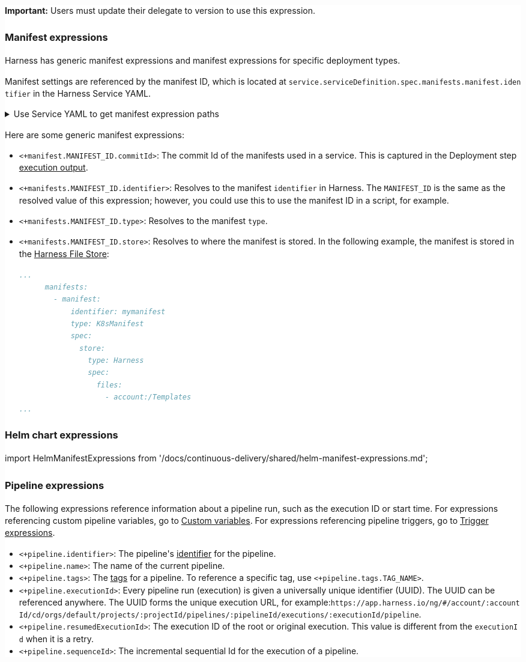 **Important:** Users must update their delegate to version  to use this expression.

### Manifest expressions

Harness has generic manifest expressions and manifest expressions for specific deployment types.

Manifest settings are referenced by the manifest ID, which is located at `service.serviceDefinition.spec.manifests.manifest.identifier` in the Harness Service YAML.

<details><summary>Use Service YAML to get manifest expression paths</summary></details>

Here are some generic manifest expressions:

* `<+manifest.MANIFEST_ID.commitId>`: The commit Id of the manifests used in a service. This is captured in the Deployment step [execution output](#get-inputoutput-expressions-from-execution-details).
* `<+manifests.MANIFEST_ID.identifier>`: Resolves to the manifest `identifier` in Harness. The `MANIFEST_ID` is the same as the resolved value of this expression; however, you could use this to use the manifest ID in a script, for example.
* `<+manifests.MANIFEST_ID.type>`: Resolves to the manifest `type`.
* `<+manifests.MANIFEST_ID.store>`: Resolves to where the manifest is stored. In the following example, the manifest is stored in the [Harness File Store](/docs/continuous-delivery/x-platform-cd-features/services/add-inline-manifests-using-file-store):

  ```yaml
  ...
        manifests:
          - manifest:
              identifier: mymanifest
              type: K8sManifest
              spec:
                store:
                  type: Harness
                  spec:
                    files:
                      - account:/Templates
  ...
  ```

### Helm chart expressions

import HelmManifestExpressions from '/docs/continuous-delivery/shared/helm-manifest-expressions.md';

<HelmManifestExpressions name="helmexpressions" />

### Pipeline expressions

The following expressions reference information about a pipeline run, such as the execution ID or start time. For expressions referencing custom pipeline variables, go to [Custom variables](#custom-variables). For expressions referencing pipeline triggers, go to [Trigger expressions](#trigger-expressions).

* `<+pipeline.identifier>`: The pipeline's [identifier](../references/entity-identifier-reference.md) for the pipeline.
* `<+pipeline.name>`: The name of the current pipeline.
* `<+pipeline.tags>`: The [tags](/docs/platform/references/tags-reference) for a pipeline. To reference a specific tag, use `<+pipeline.tags.TAG_NAME>`.
* `<+pipeline.executionId>`: Every pipeline run (execution) is given a universally unique identifier (UUID). The UUID can be referenced anywhere. The UUID forms the unique execution URL, for example:`https://app.harness.io/ng/#/account/:accountId/cd/orgs/default/projects/:projectId/pipelines/:pipelineId/executions/:executionId/pipeline`.
* `<+pipeline.resumedExecutionId>`: The execution ID of the root or original execution. This value is different from the `executionId` when it is a retry.
* `<+pipeline.sequenceId>`: The incremental sequential Id for the execution of a pipeline.
